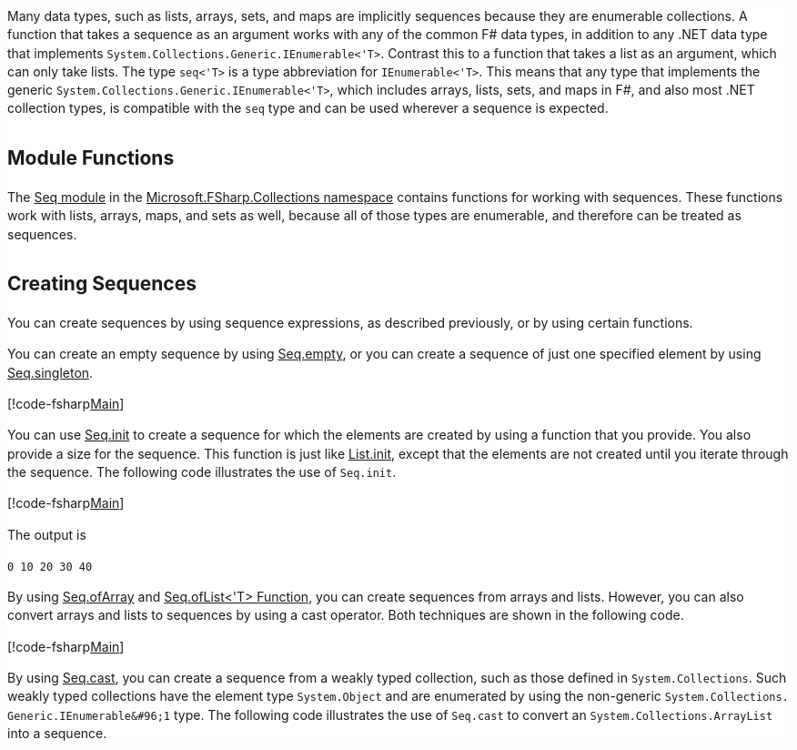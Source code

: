 Many data types, such as lists, arrays, sets, and maps are implicitly sequences because they are enumerable collections. A function that takes a sequence as an argument works with any of the common F# data types, in addition to any .NET data type that implements `System.Collections.Generic.IEnumerable<'T>`. Contrast this to a function that takes a list as an argument, which can only take lists. The type `seq<'T>` is a type abbreviation for `IEnumerable<'T>`. This means that any type that implements the generic `System.Collections.Generic.IEnumerable<'T>`, which includes arrays, lists, sets, and maps in F#, and also most .NET collection types, is compatible with the `seq` type and can be used wherever a sequence is expected.

## Module Functions

The [Seq module](https://msdn.microsoft.com/library/54e8f059-ca52-4632-9ae9-49685ee9b684) in the [Microsoft.FSharp.Collections namespace](https://msdn.microsoft.com/library/24f64e5f-5030-47d0-9759-8d3e398ed13f) contains functions for working with sequences. These functions work with lists, arrays, maps, and sets as well, because all of those types are enumerable, and therefore can be treated as sequences.

## Creating Sequences

You can create sequences by using sequence expressions, as described previously, or by using certain functions.

You can create an empty sequence by using [Seq.empty](https://msdn.microsoft.com/library/3c7f1c69-6117-4782-b2da-0e04d6854f59), or you can create a sequence of just one specified element by using [Seq.singleton](https://msdn.microsoft.com/library/9b8cc460-a282-4ec5-b29a-630ab17e9de7).

[!code-fsharp[Main](~/samples/snippets/fsharp/fssequences/snippet9.fs)]

You can use [Seq.init](https://msdn.microsoft.com/library/059de69d-812c-4f8e-be86-88aa72101576) to create a sequence for which the elements are created by using a function that you provide. You also provide a size for the sequence. This function is just like [List.init](https://msdn.microsoft.com/library/dd38c096-0ea8-4858-be6b-794b90418b83), except that the elements are not created until you iterate through the sequence. The following code illustrates the use of `Seq.init`.

[!code-fsharp[Main](~/samples/snippets/fsharp/fssequences/snippet10.fs)]

The output is

```console
0 10 20 30 40
```

By using [Seq.ofArray](https://msdn.microsoft.com/library/299cd4d9-be72-4511-aac8-089e1ddaac99) and [Seq.ofList&#60;'T&#62; Function](https://msdn.microsoft.com/visualfsharpdocs/conceptual/seq.oflist%5b%27t%5d-function-%5bfsharp%5d), you can create sequences from arrays and lists. However, you can also convert arrays and lists to sequences by using a cast operator. Both techniques are shown in the following code.

[!code-fsharp[Main](~/samples/snippets/fsharp/fssequences/snippet11.fs)]

By using [Seq.cast](https://msdn.microsoft.com/library/1d087db3-a8b2-41dd-8ddc-227544529334), you can create a sequence from a weakly typed collection, such as those defined in `System.Collections`. Such weakly typed collections have the element type `System.Object` and are enumerated by using the non-generic `System.Collections.Generic.IEnumerable&#96;1` type. The following code illustrates the use of `Seq.cast` to convert an `System.Collections.ArrayList` into a sequence.
